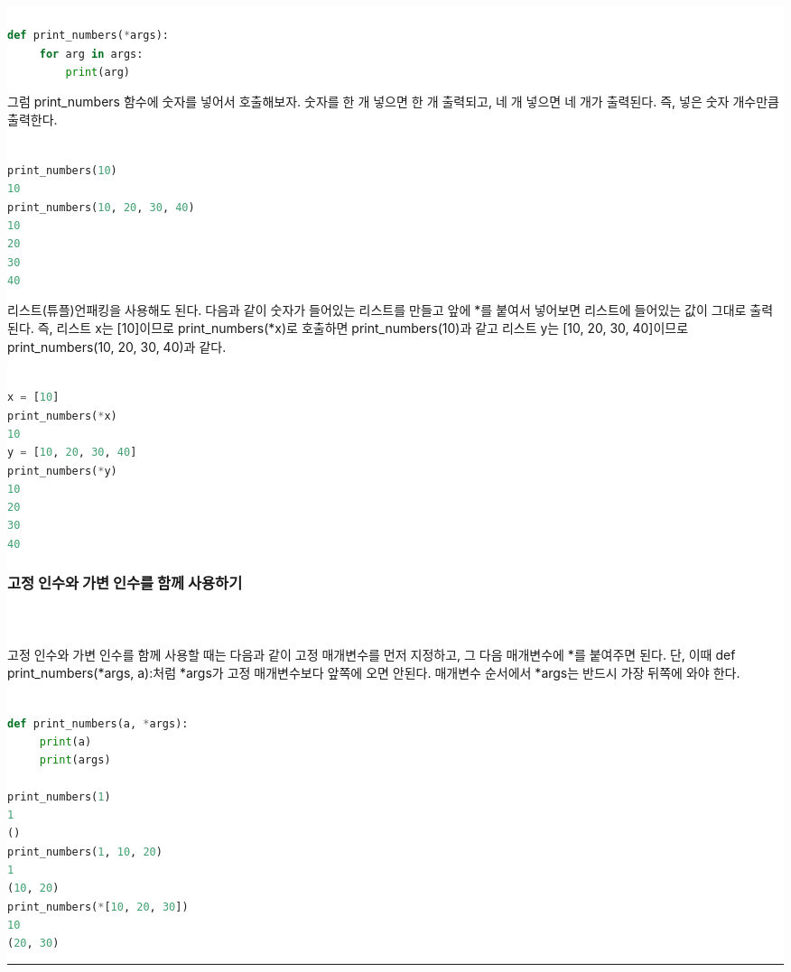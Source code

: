 ~~~python

def print_numbers(*args):
     for arg in args:
         print(arg)

~~~

그럼 print_numbers 함수에 숫자를 넣어서 호출해보자. 숫자를 한 개 넣으면 한 개 출력되고, 네 개 넣으면 네 개가 출력된다. 즉, 넣은 숫자 개수만큼 출력한다.

~~~python

print_numbers(10)
10
print_numbers(10, 20, 30, 40)
10
20
30
40

~~~

리스트(튜플)언패킹을 사용해도 된다. 다음과 같이 숫자가 들어있는 리스트를 만들고 앞에 \*를 붙여서 넣어보면 리스트에 들어있는 값이 그대로 출력된다. 즉, 리스트 x는 \[10]이므로 print_numbers(*x)로 호출하면 print_numbers(10)과 같고 리스트 y는 [10, 20, 30, 40]이므로 print_numbers(10, 20, 30, 40)과 같다.

~~~python

x = [10]
print_numbers(*x)
10
y = [10, 20, 30, 40]
print_numbers(*y)
10
20
30
40

~~~

### 고정 인수와 가변 인수를 함께 사용하기
<br>
<br>
고정 인수와 가변 인수를 함께 사용할 때는 다음과 같이 고정 매개변수를 먼저 지정하고, 그 다음 매개변수에 *를 붙여주면 된다. 단, 이때 def print_numbers(*args, a):처럼 *args가 고정 매개변수보다 앞쪽에 오면 안된다. 매개변수 순서에서 *args는 반드시 가장 뒤쪽에 와야 한다.

~~~python

def print_numbers(a, *args):
     print(a)
     print(args)

print_numbers(1)
1
()
print_numbers(1, 10, 20)
1
(10, 20)
print_numbers(*[10, 20, 30])
10
(20, 30)

~~~

---
